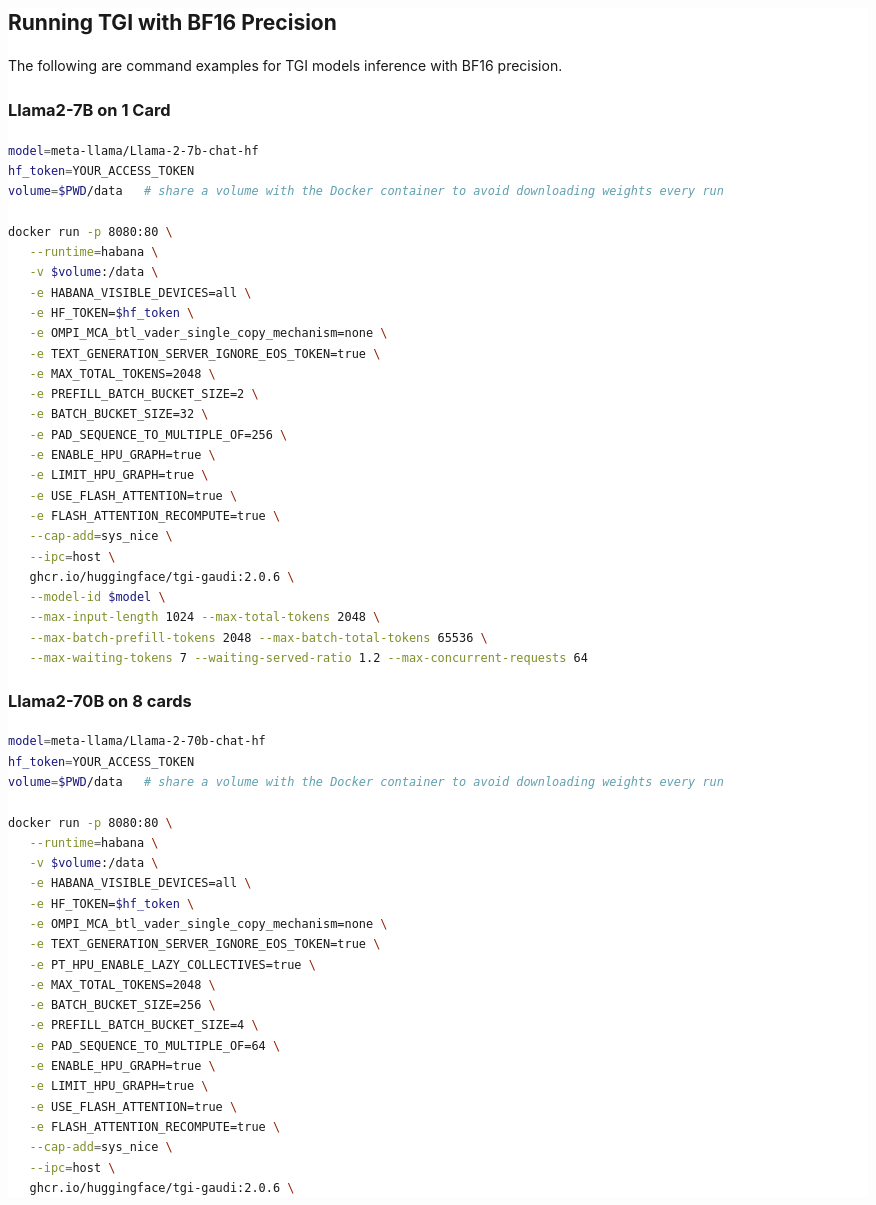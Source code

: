 
## Running TGI with BF16 Precision

The following are command examples for TGI models inference with BF16 precision.

### Llama2-7B on 1 Card

```bash
model=meta-llama/Llama-2-7b-chat-hf
hf_token=YOUR_ACCESS_TOKEN
volume=$PWD/data   # share a volume with the Docker container to avoid downloading weights every run

docker run -p 8080:80 \
   --runtime=habana \
   -v $volume:/data \
   -e HABANA_VISIBLE_DEVICES=all \
   -e HF_TOKEN=$hf_token \
   -e OMPI_MCA_btl_vader_single_copy_mechanism=none \
   -e TEXT_GENERATION_SERVER_IGNORE_EOS_TOKEN=true \
   -e MAX_TOTAL_TOKENS=2048 \
   -e PREFILL_BATCH_BUCKET_SIZE=2 \
   -e BATCH_BUCKET_SIZE=32 \
   -e PAD_SEQUENCE_TO_MULTIPLE_OF=256 \
   -e ENABLE_HPU_GRAPH=true \
   -e LIMIT_HPU_GRAPH=true \
   -e USE_FLASH_ATTENTION=true \
   -e FLASH_ATTENTION_RECOMPUTE=true \
   --cap-add=sys_nice \
   --ipc=host \
   ghcr.io/huggingface/tgi-gaudi:2.0.6 \
   --model-id $model \
   --max-input-length 1024 --max-total-tokens 2048 \
   --max-batch-prefill-tokens 2048 --max-batch-total-tokens 65536 \
   --max-waiting-tokens 7 --waiting-served-ratio 1.2 --max-concurrent-requests 64
```

### Llama2-70B on 8 cards

```bash
model=meta-llama/Llama-2-70b-chat-hf
hf_token=YOUR_ACCESS_TOKEN
volume=$PWD/data   # share a volume with the Docker container to avoid downloading weights every run

docker run -p 8080:80 \
   --runtime=habana \
   -v $volume:/data \
   -e HABANA_VISIBLE_DEVICES=all \
   -e HF_TOKEN=$hf_token \
   -e OMPI_MCA_btl_vader_single_copy_mechanism=none \
   -e TEXT_GENERATION_SERVER_IGNORE_EOS_TOKEN=true \
   -e PT_HPU_ENABLE_LAZY_COLLECTIVES=true \
   -e MAX_TOTAL_TOKENS=2048 \
   -e BATCH_BUCKET_SIZE=256 \
   -e PREFILL_BATCH_BUCKET_SIZE=4 \
   -e PAD_SEQUENCE_TO_MULTIPLE_OF=64 \
   -e ENABLE_HPU_GRAPH=true \
   -e LIMIT_HPU_GRAPH=true \
   -e USE_FLASH_ATTENTION=true \
   -e FLASH_ATTENTION_RECOMPUTE=true \
   --cap-add=sys_nice \
   --ipc=host \
   ghcr.io/huggingface/tgi-gaudi:2.0.6 \
```